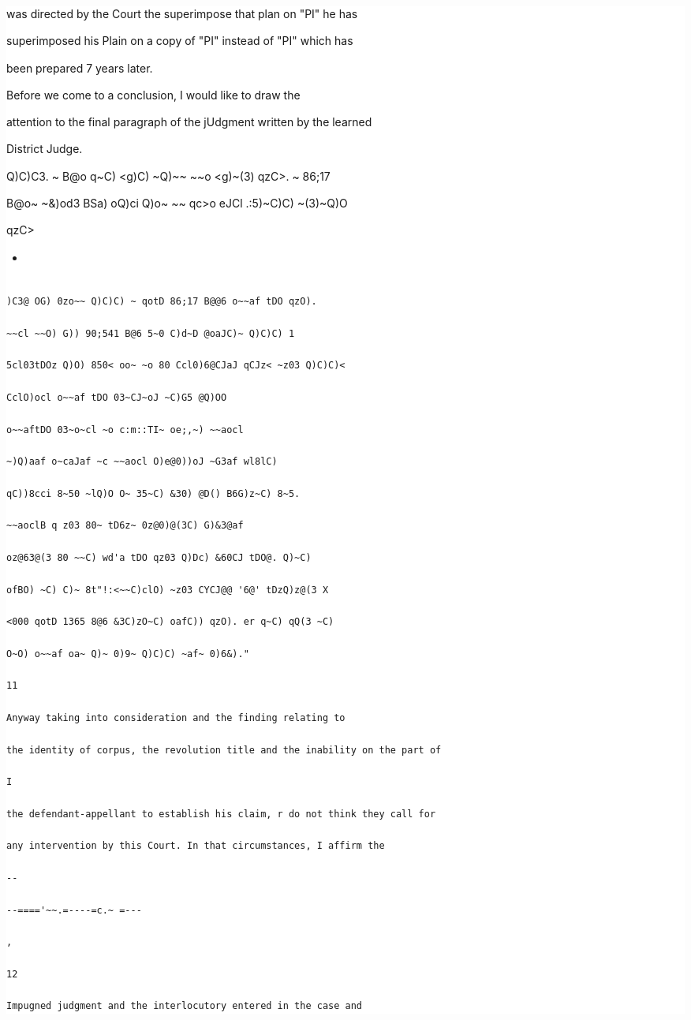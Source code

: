 was directed by the Court the superimpose that plan on "PI" he has

superimposed his Plain on a copy of "PI" instead of "PI" which has

been prepared 7 years later.

Before we come to a conclusion, I would like to draw the

attention to the final paragraph of the jUdgment written by the learned

District Judge.

Q)C)C3. ~ B@o q~C) <g)C) ~Q)~~ ~~o <g)~(3) qzC>. ~ 86;17

B@o~ ~&)od3 BSa) oQ)ci Q)o~ ~~ qc>o eJCl .:5)~C)C) ~(3)~Q)O

qzC>

-

~~~-~-~~~~==~~==~~

)C3@ OG) 0zo~~ Q)C)C) ~ qotD 86;17 B@@6 o~~af tDO qzO).

~~cl ~~O) G)) 90;541 B@6 5~0 C)d~D @oaJC)~ Q)C)C) 1

5cl03tDOz Q)O) 850< oo~ ~o 80 Ccl0)6@CJaJ qCJz< ~z03 Q)C)C)<

CclO)ocl o~~af tDO 03~CJ~oJ ~C)G5 @Q)OO

o~~aftDO 03~o~cl ~o c:m::TI~ oe;,~) ~~aocl

~)Q)aaf o~caJaf ~c ~~aocl O)e@0))oJ ~G3af wl8lC)

qC))8cci 8~50 ~lQ)O O~ 35~C) &30) @D() B6G)z~C) 8~5.

~~aoclB q z03 80~ tD6z~ 0z@0)@(3C) G)&3@af

oz@63@(3 80 ~~C) wd'a tDO qz03 Q)Dc) &60CJ tDO@. Q)~C)

ofBO) ~C) C)~ 8t"!:<~~C)clO) ~z03 CYCJ@@ '6@' tDzQ)z@(3 X

<000 qotD 1365 8@6 &3C)zO~C) oafC)) qzO). er q~C) qQ(3 ~C)

O~O) o~~af oa~ Q)~ 0)9~ Q)C)C) ~af~ 0)6&)."

11

Anyway taking into consideration and the finding relating to

the identity of corpus, the revolution title and the inability on the part of

I

the defendant-appellant to establish his claim, r do not think they call for

any intervention by this Court. In that circumstances, I affirm the

--

--===='~~.=----=c.~ =---

,

12

Impugned judgment and the interlocutory entered in the case and

~~~